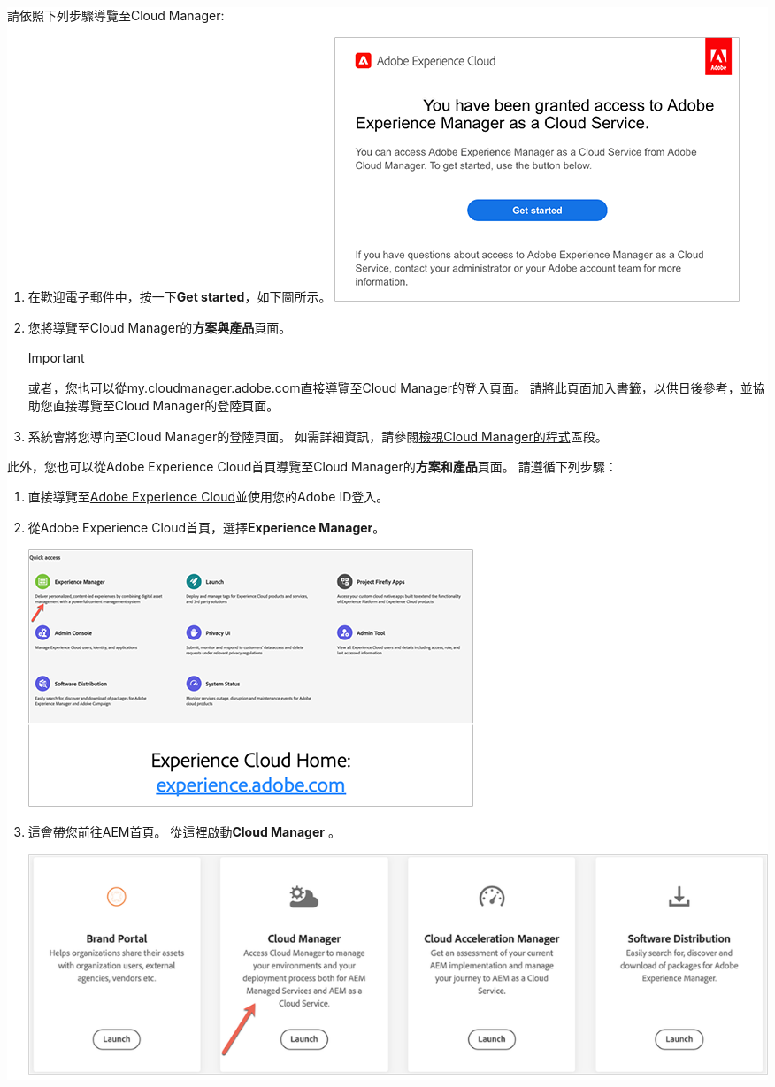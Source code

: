 請依照下列步驟導覽至Cloud Manager:

1. 在歡迎電子郵件中，按一下&#x200B;**Get started**，如下圖所示。
   ![](/help/journey-onboarding/assets/get-started-email.png)

1. 您將導覽至Cloud Manager的&#x200B;**方案與產品**&#x200B;頁面。

   >[!IMPORTANT]
   >或者，您也可以從[my.cloudmanager.adobe.com](https://my.cloudmanager.adobe.com/)直接導覽至Cloud Manager的登入頁面。 請將此頁面加入書籤，以供日後參考，並協助您直接導覽至Cloud Manager的登陸頁面。

1. 系統會將您導向至Cloud Manager的登陸頁面。 如需詳細資訊，請參閱[檢視Cloud Manager的程式](#viewing-programs)區段。

此外，您也可以從Adobe Experience Cloud首頁導覽至Cloud Manager的&#x200B;**方案和產品**&#x200B;頁面。 請遵循下列步驟：

1. 直接導覽至[Adobe Experience Cloud](https://experience.adobe.com)並使用您的Adobe ID登入。

1. 從Adobe Experience Cloud首頁，選擇&#x200B;**Experience Manager**。

   ![](/help/journey-onboarding/assets/setup-resources2.png)

1. 這會帶您前往AEM首頁。 從這裡啟動&#x200B;**Cloud Manager** 。

   ![](/help/journey-onboarding/assets/setup-resources3.png)
